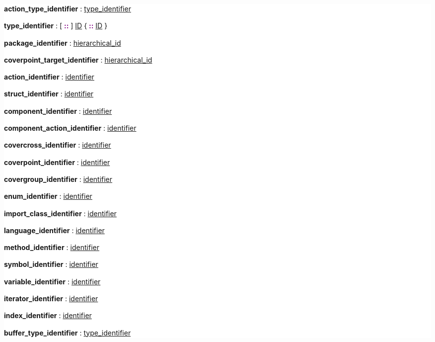 <a name="action_type_identifier"></a>**action\_type\_identifier**
:	<a href="#type_identifier">type\_identifier</a> 
  
<a name="type_identifier"></a>**type\_identifier**
:	 \[ <font color="purple"><b>::</b></font>  ]  <a href="#ID">ID</a>  { <font color="purple"><b>::</b></font> <a href="#ID">ID</a>  }  
  
<a name="package_identifier"></a>**package\_identifier**
:	<a href="#hierarchical_id">hierarchical\_id</a> 
  
<a name="coverpoint_target_identifier"></a>**coverpoint\_target\_identifier**
:	<a href="#hierarchical_id">hierarchical\_id</a> 
  
<a name="action_identifier"></a>**action\_identifier**
:	<a href="#identifier">identifier</a> 
  
<a name="struct_identifier"></a>**struct\_identifier**
:	<a href="#identifier">identifier</a> 
  
<a name="component_identifier"></a>**component\_identifier**
:	<a href="#identifier">identifier</a> 
  
<a name="component_action_identifier"></a>**component\_action\_identifier**
:	<a href="#identifier">identifier</a> 
  
<a name="covercross_identifier"></a>**covercross\_identifier**
:	<a href="#identifier">identifier</a> 
  
<a name="coverpoint_identifier"></a>**coverpoint\_identifier**
:	<a href="#identifier">identifier</a> 
  
<a name="covergroup_identifier"></a>**covergroup\_identifier**
:	<a href="#identifier">identifier</a> 
  
<a name="enum_identifier"></a>**enum\_identifier**
:	<a href="#identifier">identifier</a> 
  
<a name="import_class_identifier"></a>**import\_class\_identifier**
:	<a href="#identifier">identifier</a> 
  
<a name="language_identifier"></a>**language\_identifier**
:	<a href="#identifier">identifier</a> 
  
<a name="method_identifier"></a>**method\_identifier**
:	<a href="#identifier">identifier</a> 
  
<a name="symbol_identifier"></a>**symbol\_identifier**
:	<a href="#identifier">identifier</a> 
  
<a name="variable_identifier"></a>**variable\_identifier**
:	<a href="#identifier">identifier</a> 
  
<a name="iterator_identifier"></a>**iterator\_identifier**
:	<a href="#identifier">identifier</a> 
  
<a name="index_identifier"></a>**index\_identifier**
:	<a href="#identifier">identifier</a> 
  
<a name="buffer_type_identifier"></a>**buffer\_type\_identifier**
:	<a href="#type_identifier">type\_identifier</a> 
  